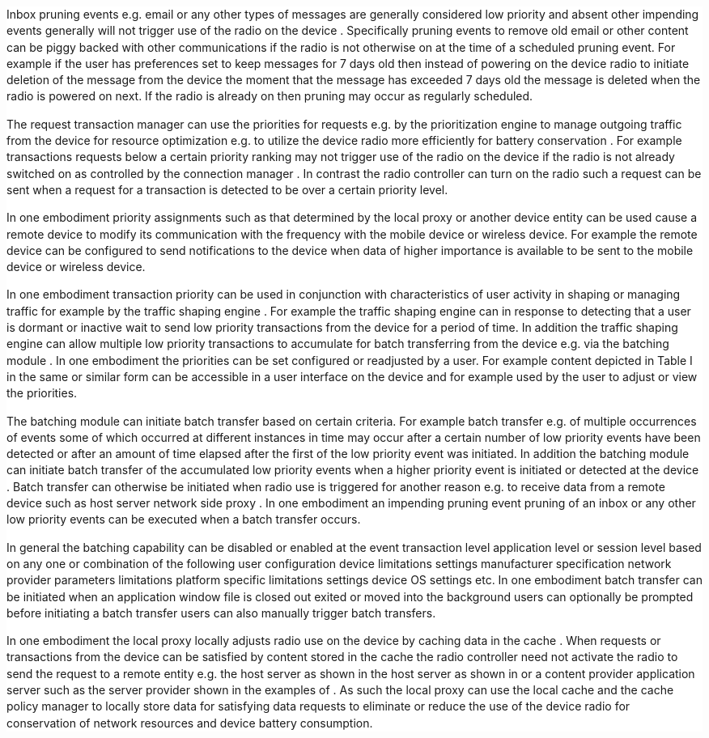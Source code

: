 Inbox pruning events e.g. email or any other types of messages are generally considered low priority and absent other impending events generally will not trigger use of the radio on the device . Specifically pruning events to remove old email or other content can be piggy backed with other communications if the radio is not otherwise on at the time of a scheduled pruning event. For example if the user has preferences set to keep messages for 7 days old then instead of powering on the device radio to initiate deletion of the message from the device the moment that the message has exceeded 7 days old the message is deleted when the radio is powered on next. If the radio is already on then pruning may occur as regularly scheduled.

The request transaction manager can use the priorities for requests e.g. by the prioritization engine to manage outgoing traffic from the device for resource optimization e.g. to utilize the device radio more efficiently for battery conservation . For example transactions requests below a certain priority ranking may not trigger use of the radio on the device if the radio is not already switched on as controlled by the connection manager . In contrast the radio controller can turn on the radio such a request can be sent when a request for a transaction is detected to be over a certain priority level.

In one embodiment priority assignments such as that determined by the local proxy or another device entity can be used cause a remote device to modify its communication with the frequency with the mobile device or wireless device. For example the remote device can be configured to send notifications to the device when data of higher importance is available to be sent to the mobile device or wireless device.

In one embodiment transaction priority can be used in conjunction with characteristics of user activity in shaping or managing traffic for example by the traffic shaping engine . For example the traffic shaping engine can in response to detecting that a user is dormant or inactive wait to send low priority transactions from the device for a period of time. In addition the traffic shaping engine can allow multiple low priority transactions to accumulate for batch transferring from the device e.g. via the batching module . In one embodiment the priorities can be set configured or readjusted by a user. For example content depicted in Table I in the same or similar form can be accessible in a user interface on the device and for example used by the user to adjust or view the priorities.

The batching module can initiate batch transfer based on certain criteria. For example batch transfer e.g. of multiple occurrences of events some of which occurred at different instances in time may occur after a certain number of low priority events have been detected or after an amount of time elapsed after the first of the low priority event was initiated. In addition the batching module can initiate batch transfer of the accumulated low priority events when a higher priority event is initiated or detected at the device . Batch transfer can otherwise be initiated when radio use is triggered for another reason e.g. to receive data from a remote device such as host server network side proxy . In one embodiment an impending pruning event pruning of an inbox or any other low priority events can be executed when a batch transfer occurs.

In general the batching capability can be disabled or enabled at the event transaction level application level or session level based on any one or combination of the following user configuration device limitations settings manufacturer specification network provider parameters limitations platform specific limitations settings device OS settings etc. In one embodiment batch transfer can be initiated when an application window file is closed out exited or moved into the background users can optionally be prompted before initiating a batch transfer users can also manually trigger batch transfers.

In one embodiment the local proxy locally adjusts radio use on the device by caching data in the cache . When requests or transactions from the device can be satisfied by content stored in the cache the radio controller need not activate the radio to send the request to a remote entity e.g. the host server as shown in the host server as shown in or a content provider application server such as the server provider shown in the examples of . As such the local proxy can use the local cache and the cache policy manager to locally store data for satisfying data requests to eliminate or reduce the use of the device radio for conservation of network resources and device battery consumption.
